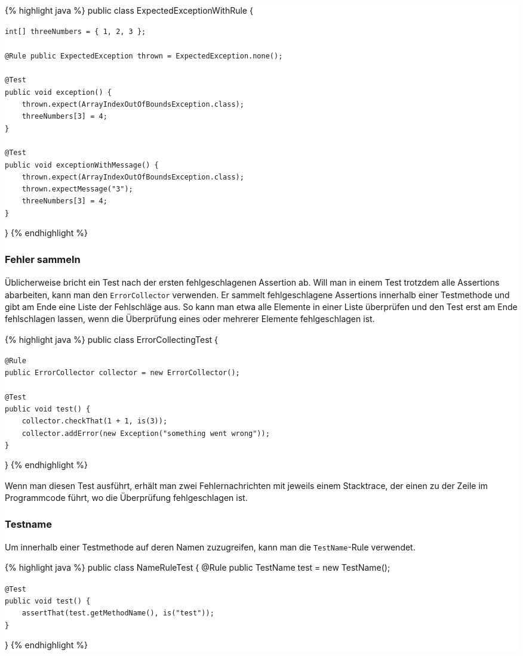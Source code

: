 {% highlight java %}
public class ExpectedExceptionWithRule {

	int[] threeNumbers = { 1, 2, 3 };

	@Rule public ExpectedException thrown = ExpectedException.none();

	@Test
	public void exception() {
		thrown.expect(ArrayIndexOutOfBoundsException.class);
		threeNumbers[3] = 4;
	}

	@Test
	public void exceptionWithMessage() {
		thrown.expect(ArrayIndexOutOfBoundsException.class);
		thrown.expectMessage("3");
		threeNumbers[3] = 4;
	}
}
{% endhighlight %}

### Fehler sammeln

Üblicherweise bricht ein Test nach der ersten fehlgeschlagenen Assertion ab. Will man in einem Test trotzdem alle Assertions abarbeiten, kann man den `ErrorCollector` verwenden. Er sammelt fehlgeschlagene Assertions innerhalb einer Testmethode und gibt am Ende eine Liste der Fehlschläge aus. So kann man etwa alle Elemente in einer Liste überprüfen und den Test erst am Ende fehlschlagen lassen, wenn die Überprüfung eines oder mehrerer Elemente fehlgeschlagen ist.

{% highlight java %}
public class ErrorCollectingTest {

	@Rule
	public ErrorCollector collector = new ErrorCollector();

	@Test
	public void test() {
		collector.checkThat(1 + 1, is(3));
		collector.addError(new Exception("something went wrong"));
	}
}
{% endhighlight %}

Wenn man diesen Test ausführt, erhält man zwei Fehlernachrichten mit jeweils einem Stacktrace, der einen zu der Zeile im Programmcode führt, wo die Überprüfung fehlgeschlagen ist.

### Testname

Um innerhalb einer Testmethode auf deren Namen zuzugreifen, kann man die `TestName`-Rule verwendet.

{% highlight java %}
public class NameRuleTest {
	@Rule
	public TestName test = new TestName();

	@Test
	public void test() {
		assertThat(test.getMethodName(), is("test"));
	}
}
{% endhighlight %}


[BeckSmalltalkTesting]: http://www.xprogramming.com/testfram.htm "Kent Beck, Simple Smalltalk Testing: With Patterns"
[JensSchauderBlog]:     http://blog.schauderhaft.de/2009/10/04/junit-rules/ "Blog von Jens Schauder"
[GitHubPage]:           http://marcphilipp.github.com/junit-rules/ "Source Code der Beispiele auf GitHub"
[ReleaseNotes4.9]:      http://github.com/KentBeck/junit/blob/master/doc/ReleaseNotes4.9.txt "JUnit 4.9 Release Notes"
[KentBeckRuleChain]:    http://tech.groups.yahoo.com/group/junit/message/23537 "Mailing List Post von Kent Beck über das Design von Rules"
[ReleaseNotes4.10]:     http://github.com/KentBeck/junit/blob/master/doc/ReleaseNotes4.10.txt "JUnit 4.10 Release Notes"
[KentBeckBlog]:         http://www.threeriversinstitute.org/blog/?p=155 "Blog von Kent Beck"